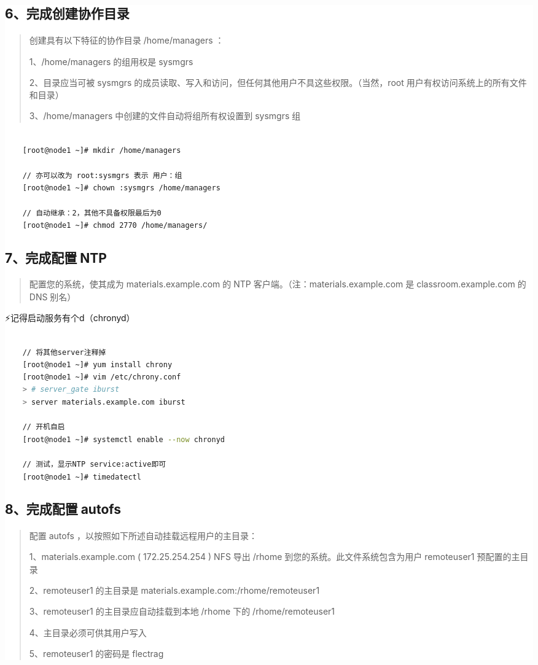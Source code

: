 ## 6、完成创建协作目录

> 创建具有以下特征的协作目录 /home/managers ：
>
> 1、/home/managers 的组用权是 sysmgrs
>
> 2、目录应当可被 sysmgrs 的成员读取、写入和访问，但任何其他用户不具这些权限。（当然，root 用户有权访问系统上的所有文件和目录）
>
> 3、/home/managers 中创建的文件自动将组所有权设置到 sysmgrs 组

```bash

    [root@node1 ~]# mkdir /home/managers
    
    // 亦可以改为 root:sysmgrs 表示 用户：组
    [root@node1 ~]# chown :sysmgrs /home/managers
    
    // 自动继承：2，其他不具备权限最后为0
    [root@node1 ~]# chmod 2770 /home/managers/

```

## 7、完成配置 NTP

> 配置您的系统，使其成为 materials.example.com 的 NTP 客户端。（注：materials.example.com 是 classroom.example.com 的 DNS 别名）

&#x26a1;记得启动服务有个d（chronyd）

```bash

    // 将其他server注释掉
    [root@node1 ~]# yum install chrony
    [root@node1 ~]# vim /etc/chrony.conf
    > # server_gate iburst
    > server materials.example.com iburst

    // 开机自启
    [root@node1 ~]# systemctl enable --now chronyd

    // 测试，显示NTP service:active即可
    [root@node1 ~]# timedatectl

```

## 8、完成配置 autofs

> 配置 autofs ，以按照如下所述自动挂载远程用户的主目录：
>
> 1、materials.example.com ( 172.25.254.254 ) NFS 导出 /rhome 到您的系统。此文件系统包含为用户 remoteuser1 预配置的主目录
>
> 2、remoteuser1 的主目录是 materials.example.com:/rhome/remoteuser1
>
> 3、remoteuser1 的主目录应自动挂载到本地 /rhome 下的 /rhome/remoteuser1
>
> 4、主目录必须可供其用户写入
>
> 5、remoteuser1 的密码是 flectrag
